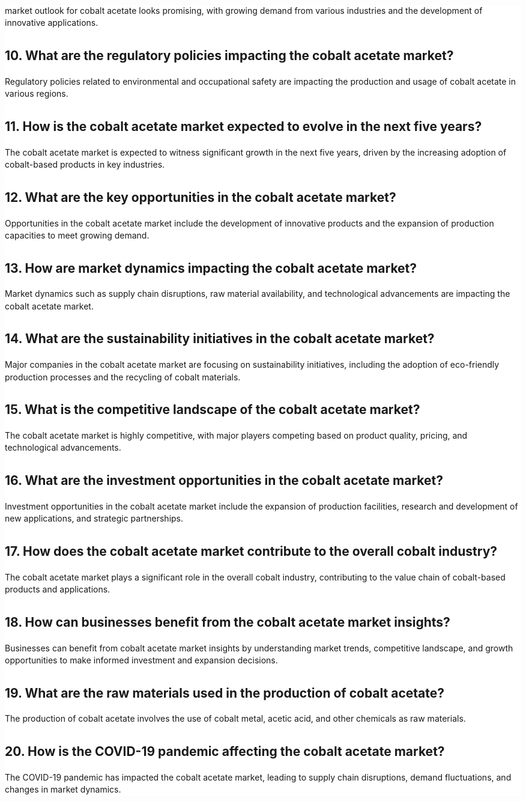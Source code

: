 market outlook for cobalt acetate looks promising, with growing demand from various industries and the development of innovative applications.</p><h2>10. What are the regulatory policies impacting the cobalt acetate market?</h2><p>Regulatory policies related to environmental and occupational safety are impacting the production and usage of cobalt acetate in various regions.</p><h2>11. How is the cobalt acetate market expected to evolve in the next five years?</h2><p>The cobalt acetate market is expected to witness significant growth in the next five years, driven by the increasing adoption of cobalt-based products in key industries.</p><h2>12. What are the key opportunities in the cobalt acetate market?</h2><p>Opportunities in the cobalt acetate market include the development of innovative products and the expansion of production capacities to meet growing demand.</p><h2>13. How are market dynamics impacting the cobalt acetate market?</h2><p>Market dynamics such as supply chain disruptions, raw material availability, and technological advancements are impacting the cobalt acetate market.</p><h2>14. What are the sustainability initiatives in the cobalt acetate market?</h2><p>Major companies in the cobalt acetate market are focusing on sustainability initiatives, including the adoption of eco-friendly production processes and the recycling of cobalt materials.</p><h2>15. What is the competitive landscape of the cobalt acetate market?</h2><p>The cobalt acetate market is highly competitive, with major players competing based on product quality, pricing, and technological advancements.</p><h2>16. What are the investment opportunities in the cobalt acetate market?</h2><p>Investment opportunities in the cobalt acetate market include the expansion of production facilities, research and development of new applications, and strategic partnerships.</p><h2>17. How does the cobalt acetate market contribute to the overall cobalt industry?</h2><p>The cobalt acetate market plays a significant role in the overall cobalt industry, contributing to the value chain of cobalt-based products and applications.</p><h2>18. How can businesses benefit from the cobalt acetate market insights?</h2><p>Businesses can benefit from cobalt acetate market insights by understanding market trends, competitive landscape, and growth opportunities to make informed investment and expansion decisions.</p><h2>19. What are the raw materials used in the production of cobalt acetate?</h2><p>The production of cobalt acetate involves the use of cobalt metal, acetic acid, and other chemicals as raw materials.</p><h2>20. How is the COVID-19 pandemic affecting the cobalt acetate market?</h2><p>The COVID-19 pandemic has impacted the cobalt acetate market, leading to supply chain disruptions, demand fluctuations, and changes in market dynamics.</p></body></html></strong></p>
